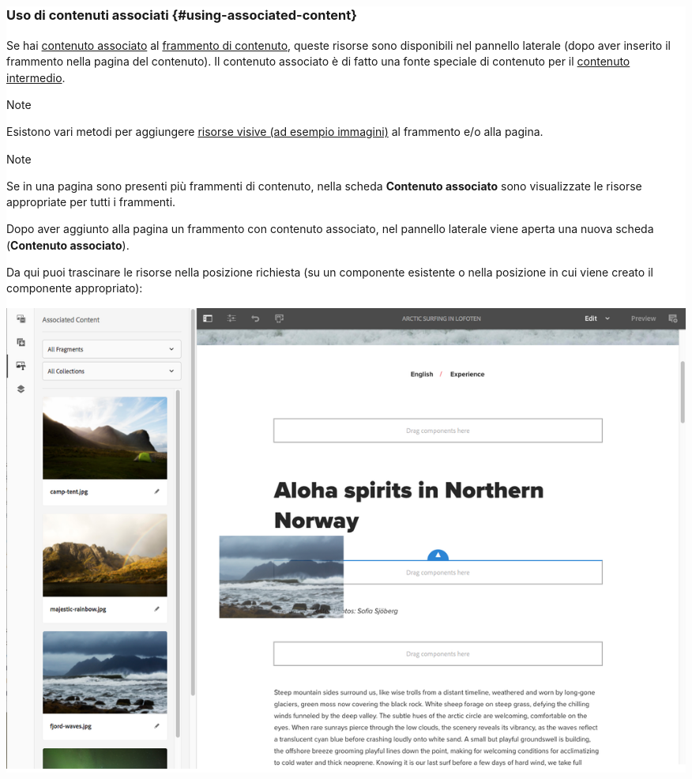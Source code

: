 ### Uso di contenuti associati  {#using-associated-content}

Se hai [contenuto associato](/help/assets/content-fragments/content-fragments-assoc-content.md) al [frammento di contenuto](/help/assets/content-fragments/content-fragments.md), queste risorse sono disponibili nel pannello laterale (dopo aver inserito il frammento nella pagina del contenuto). Il contenuto associato è di fatto una fonte speciale di contenuto per il [contenuto intermedio](#adding-in-between-content).

>[!NOTE]
>
>Esistono vari metodi per aggiungere [risorse visive (ad esempio immagini)](/help/assets/content-fragments/content-fragments.md#fragments-with-visual-assets) al frammento e/o alla pagina.

>[!NOTE]
>
>Se in una pagina sono presenti più frammenti di contenuto, nella scheda **Contenuto associato** sono visualizzate le risorse appropriate per tutti i frammenti.

Dopo aver aggiunto alla pagina un frammento con contenuto associato, nel pannello laterale viene aperta una nuova scheda (**Contenuto associato**).

Da qui puoi trascinare le risorse nella posizione richiesta (su un componente esistente o nella posizione in cui viene creato il componente appropriato):

![cfm-6420-03](assets/cfm-6420-03.png)
